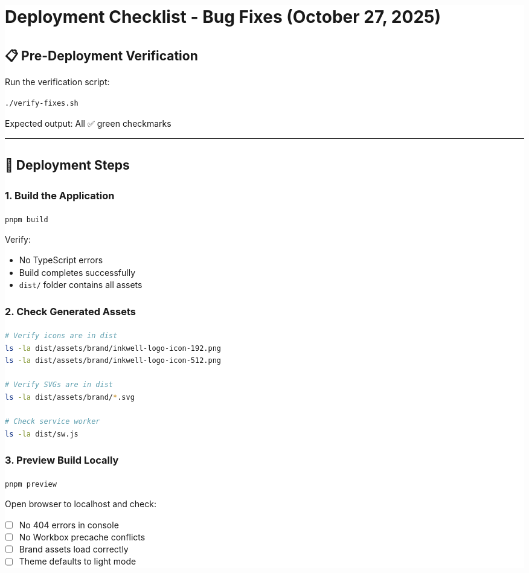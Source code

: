 # Deployment Checklist - Bug Fixes (October 27, 2025)

## 📋 Pre-Deployment Verification

Run the verification script:

```bash
./verify-fixes.sh
```

Expected output: All ✅ green checkmarks

---

## 🚀 Deployment Steps

### 1. Build the Application

```bash
pnpm build
```

Verify:

- No TypeScript errors
- Build completes successfully
- `dist/` folder contains all assets

### 2. Check Generated Assets

```bash
# Verify icons are in dist
ls -la dist/assets/brand/inkwell-logo-icon-192.png
ls -la dist/assets/brand/inkwell-logo-icon-512.png

# Verify SVGs are in dist
ls -la dist/assets/brand/*.svg

# Check service worker
ls -la dist/sw.js
```

### 3. Preview Build Locally

```bash
pnpm preview
```

Open browser to localhost and check:

- [ ] No 404 errors in console
- [ ] No Workbox precache conflicts
- [ ] Brand assets load correctly
- [ ] Theme defaults to light mode
